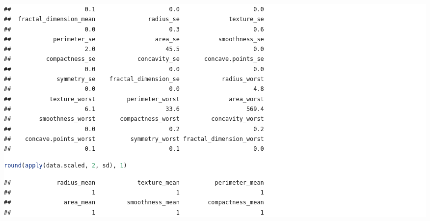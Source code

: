     ##                     0.1                     0.0                     0.0 
    ##  fractal_dimension_mean               radius_se              texture_se 
    ##                     0.0                     0.3                     0.6 
    ##            perimeter_se                 area_se           smoothness_se 
    ##                     2.0                    45.5                     0.0 
    ##          compactness_se            concavity_se       concave.points_se 
    ##                     0.0                     0.0                     0.0 
    ##             symmetry_se    fractal_dimension_se            radius_worst 
    ##                     0.0                     0.0                     4.8 
    ##           texture_worst         perimeter_worst              area_worst 
    ##                     6.1                    33.6                   569.4 
    ##        smoothness_worst       compactness_worst         concavity_worst 
    ##                     0.0                     0.2                     0.2 
    ##    concave.points_worst          symmetry_worst fractal_dimension_worst 
    ##                     0.1                     0.1                     0.0

``` r
round(apply(data.scaled, 2, sd), 1)
```

    ##             radius_mean            texture_mean          perimeter_mean 
    ##                       1                       1                       1 
    ##               area_mean         smoothness_mean        compactness_mean 
    ##                       1                       1                       1 